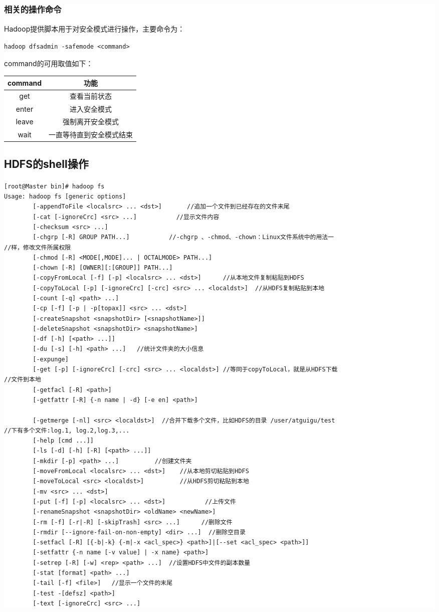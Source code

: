### 相关的操作命令

Hadoop提供脚本用于对安全模式进行操作，主要命令为：

```
hadoop dfsadmin -safemode <command>
```

command的可用取值如下：

| command |           功能           |
| :-----: | :----------------------: |
|   get   |       查看当前状态       |
|  enter  |       进入安全模式       |
|  leave  |     强制离开安全模式     |
|  wait   | 一直等待直到安全模式结束 |

## HDFS的shell操作

```
[root@Master bin]# hadoop fs 
Usage: hadoop fs [generic options]
        [-appendToFile <localsrc> ... <dst>]       //追加一个文件到已经存在的文件末尾
        [-cat [-ignoreCrc] <src> ...]           //显示文件内容
        [-checksum <src> ...]
        [-chgrp [-R] GROUP PATH...]           //-chgrp 、-chmod、-chown：Linux文件系统中的用法一                                                 //样，修改文件所属权限
        [-chmod [-R] <MODE[,MODE]... | OCTALMODE> PATH...]
        [-chown [-R] [OWNER][:[GROUP]] PATH...]
        [-copyFromLocal [-f] [-p] <localsrc> ... <dst>]      //从本地文件复制粘贴到HDFS 
        [-copyToLocal [-p] [-ignoreCrc] [-crc] <src> ... <localdst>]  //从HDFS复制粘贴到本地
        [-count [-q] <path> ...]
        [-cp [-f] [-p | -p[topax]] <src> ... <dst>]
        [-createSnapshot <snapshotDir> [<snapshotName>]]
        [-deleteSnapshot <snapshotDir> <snapshotName>]
        [-df [-h] [<path> ...]]
        [-du [-s] [-h] <path> ...]   //统计文件夹的大小信息
        [-expunge]
        [-get [-p] [-ignoreCrc] [-crc] <src> ... <localdst>] //等同于copyToLocal，就是从HDFS下载                                                              //文件到本地
        [-getfacl [-R] <path>]
        [-getfattr [-R] {-n name | -d} [-e en] <path>]
        
        [-getmerge [-nl] <src> <localdst>]  //合并下载多个文件，比如HDFS的目录 /user/atguigu/test                                             //下有多个文件:log.1, log.2,log.3,...
        [-help [cmd ...]]
        [-ls [-d] [-h] [-R] [<path> ...]] 
        [-mkdir [-p] <path> ...]          //创建文件夹
        [-moveFromLocal <localsrc> ... <dst>]    //从本地剪切粘贴到HDFS     
        [-moveToLocal <src> <localdst>]          //从HDFS剪切粘贴到本地  
        [-mv <src> ... <dst>]
        [-put [-f] [-p] <localsrc> ... <dst>]           //上传文件
        [-renameSnapshot <snapshotDir> <oldName> <newName>]
        [-rm [-f] [-r|-R] [-skipTrash] <src> ...]      //删除文件
        [-rmdir [--ignore-fail-on-non-empty] <dir> ...]  //删除空目录
        [-setfacl [-R] [{-b|-k} {-m|-x <acl_spec>} <path>]|[--set <acl_spec> <path>]]
        [-setfattr {-n name [-v value] | -x name} <path>]
        [-setrep [-R] [-w] <rep> <path> ...]  //设置HDFS中文件的副本数量
        [-stat [format] <path> ...]
        [-tail [-f] <file>]   //显示一个文件的末尾
        [-test -[defsz] <path>]
        [-text [-ignoreCrc] <src> ...]
```